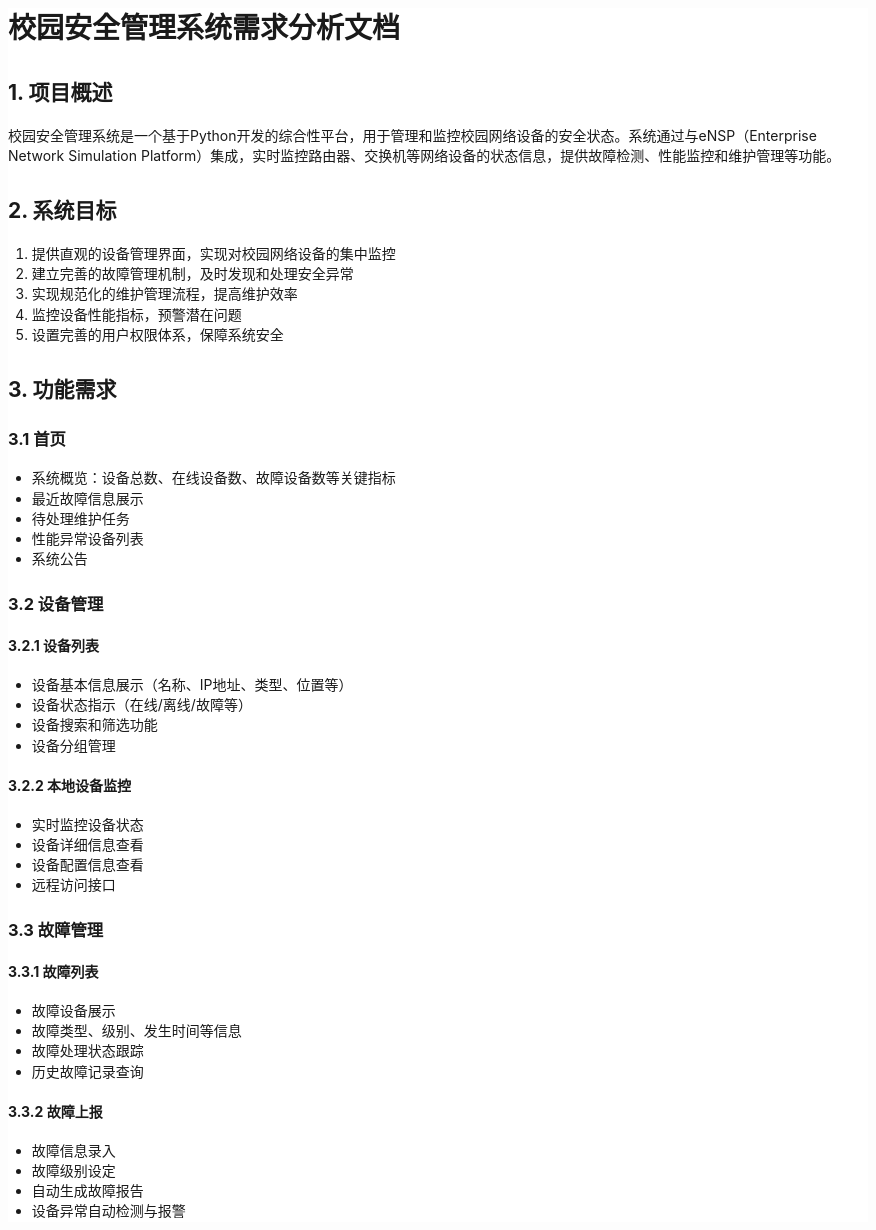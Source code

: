 # 校园安全管理系统需求分析文档

## 1. 项目概述

校园安全管理系统是一个基于Python开发的综合性平台，用于管理和监控校园网络设备的安全状态。系统通过与eNSP（Enterprise Network Simulation Platform）集成，实时监控路由器、交换机等网络设备的状态信息，提供故障检测、性能监控和维护管理等功能。

## 2. 系统目标

1. 提供直观的设备管理界面，实现对校园网络设备的集中监控
2. 建立完善的故障管理机制，及时发现和处理安全异常
3. 实现规范化的维护管理流程，提高维护效率
4. 监控设备性能指标，预警潜在问题
5. 设置完善的用户权限体系，保障系统安全

## 3. 功能需求

### 3.1 首页

- 系统概览：设备总数、在线设备数、故障设备数等关键指标
- 最近故障信息展示
- 待处理维护任务
- 性能异常设备列表
- 系统公告

### 3.2 设备管理

#### 3.2.1 设备列表
- 设备基本信息展示（名称、IP地址、类型、位置等）
- 设备状态指示（在线/离线/故障等）
- 设备搜索和筛选功能
- 设备分组管理

#### 3.2.2 本地设备监控
- 实时监控设备状态
- 设备详细信息查看
- 设备配置信息查看
- 远程访问接口

### 3.3 故障管理

#### 3.3.1 故障列表
- 故障设备展示
- 故障类型、级别、发生时间等信息
- 故障处理状态跟踪
- 历史故障记录查询

#### 3.3.2 故障上报
- 故障信息录入
- 故障级别设定
- 自动生成故障报告
- 设备异常自动检测与报警
